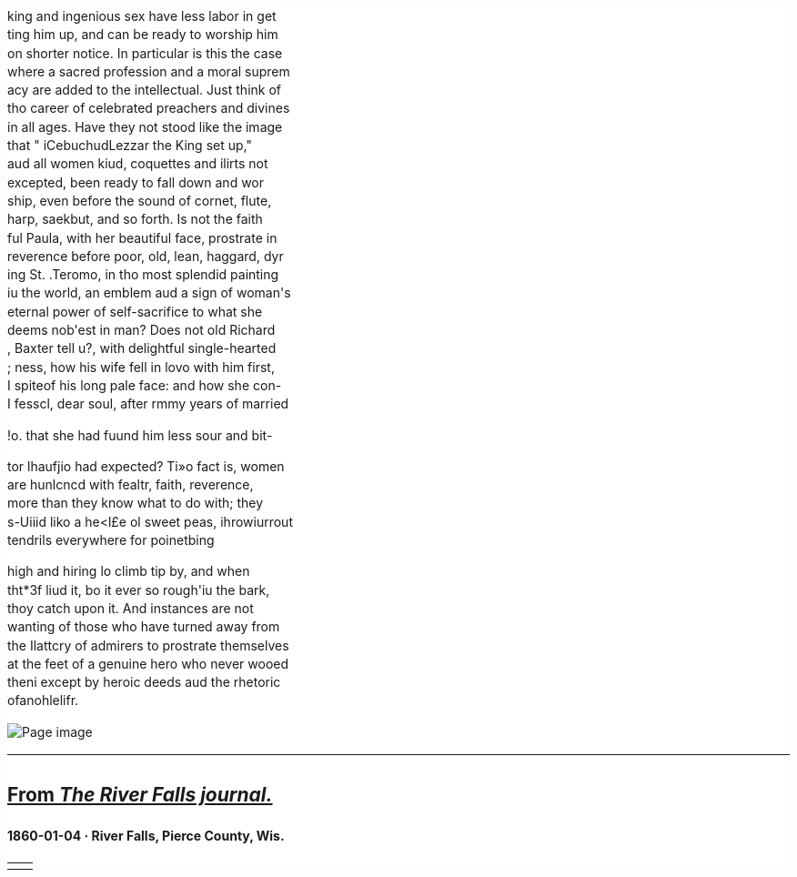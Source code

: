 king and ingenious sex have less labor in get­  
ting him up, and can be ready to worship him  
on shorter notice. In particular is this the case  
where a sacred profession and a moral suprem­  
acy are added to the intellectual. Just think of  
tho career of celebrated preachers and divines  
in all ages. Have they not stood like the image  
that &quot; iCebuchudLezzar the King set up,&quot;  
aud all women kiud, coquettes and ilirts not  
excepted, been ready to fall down and wor­  
ship, even before the sound of cornet, flute,  
harp, saekbut, and so forth. Is not the faith­  
ful Paula, with her beautiful face, prostrate in  
reverence before poor, old, lean, haggard, dyr  
ing St. .Teromo, in tho most splendid painting  
iu the world, an emblem aud a sign of woman&#x27;s  
eternal power of self-sacrifice to what she  
deems nob&#x27;est in man? Does not old Richard  
, Baxter tell u?, with delightful single-hearted­  
; ness, how his wife fell in lovo with him first,  
I spiteof his long pale face: and how she con-  
I fesscl, dear soul, after rmmy years of married  
  
!o. that she had fuund him less sour and bit-  
  
tor lhaufjio had expected? Ti»o fact is, women  
are hunlcncd with fealtr, faith, reverence,  
more than they know what to do with; they  
s-Uiiid liko a he&lt;l£e ol sweet peas, ihrowiurrout  
tendrils everywhere for poinetbing  
  
high and hiring lo climb tip by, and when  
tht*3f liud it, bo it ever so rough&#x27;iu the bark,  
thoy catch upon it. And instances are not  
wanting of those who have turned away from  
the Ilattcry of admirers to prostrate themselves  
at the feet of a genuine hero who never wooed  
theni except by heroic deeds aud the rhetoric  
ofanohlelifr.
</td><td style="width: 50%; max-height: 75%; margin: auto; display: block;">
<img alt="Page image" src="https://chroniclingamerica.loc.gov/iiif/2/dlc_belmont_ver02%2Fdata%2Fsn82014511%2Fno_reel%2F1860010401%2F0003.jp2/pct:24.157095,26.813378,10.022230,19.990589/!600,600/0/default.jpg"/>
</td>
</tr></table>

---

## [From _The River Falls journal._](https://chroniclingamerica.loc.gov/lccn/sn86086437/1860-01-04/ed-1/seq-2)

#### 1860-01-04 &middot; River Falls, Pierce County, Wis.

<table style="width: 100%;"><tr><td style="width: 50%">
